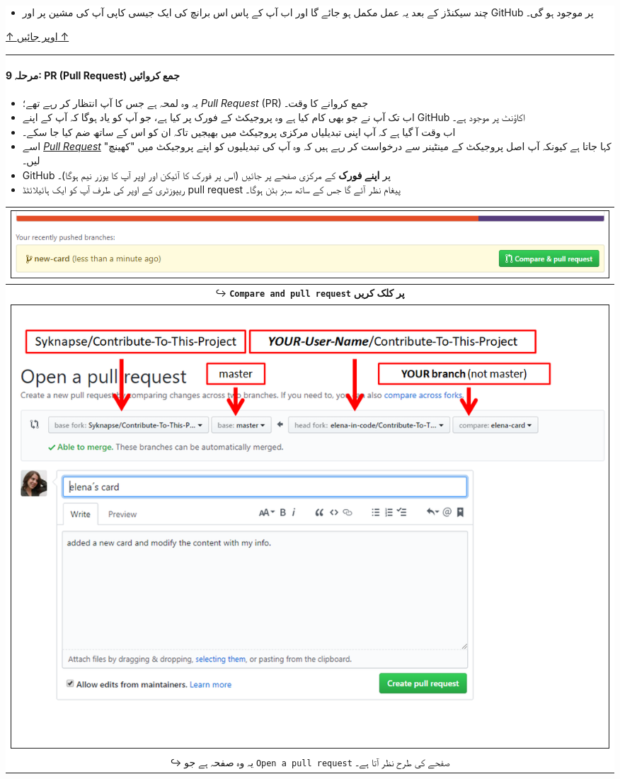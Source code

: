 - چند سیکنڈز کے بعد یہ عمل مکمل ہو جائے گا اور اب آپ کے پاس اس برانچ کی ایک جیسی کاپی آپ کی مشین پر اور GitHub پر موجود ہو گی۔

[↑ اوپر جائیں ↑](#quick-access-index)

---
#### مرحلہ 9: PR (Pull Request) جمع کروائیں

- یہ وہ لمحہ ہے جس کا آپ انتظار کر رہے تھے؛ _Pull Request_ (PR) جمع کروانے کا وقت۔
- اب تک آپ نے جو بھی کام کیا ہے وہ پروجیکٹ کے فورک پر کیا ہے، جو آپ کو یاد ہوگا کہ آپ کے اپنے GitHub اکاؤنٹ پر موجود ہے۔
- اب وقت آ گیا ہے کہ آپ اپنی تبدیلیاں مرکزی پروجیکٹ میں بھیجیں تاکہ ان کو اس کے ساتھ ضم کیا جا سکے۔
- اسے [_Pull Request_](https://help.github.com/articles/about-pull-requests/ 'About Pull Requests - GitHub Help') کہا جاتا ہے کیونکہ آپ اصل پروجیکٹ کے مینٹینر سے درخواست کر رہے ہیں کہ وہ آپ کی تبدیلیوں کو اپنے پروجیکٹ میں "کھینچ" لیں۔
- GitHub پر **اپنے فورک** کے مرکزی صفحے پر جائیں (اس پر فورک کا آئیکن اور اوپر آپ کا یوزر نیم ہوگا)۔
- ریپوزٹری کے اوپر کی طرف آپ کو ایک ہائیلائٹڈ pull request پیغام نظر آئے گا جس کے ساتھ سبز بٹن ہوگا۔

|  ![Pull Request جمع کروائیں](/readme-only/pull-request.PNG 'یہ عام طور پر صفحہ کے اوپری حصے میں ہوتا ہے، تفصیل کے نیچے اور پروجیکٹ فائلوں اور فولڈرز کے اوپر')  |
| :----------------------------------------------------------------------------------------------------------------------------------------------------------------: |
|                                                       :arrow_right_hook: **`Compare and pull request` پر کلک کریں**                                                       |
| ![Pull Request کھولیں](/readme-only/pull-request-branches.PNG 'آپ اپنی برانچ کو اپنے فورک سے اصل پروجیکٹ کی ماسٹر برانچ میں ضم کرنے کی درخواست کر رہے ہیں') |
|                                              :arrow_right_hook: یہ وہ صفحہ ہے جو `Open a pull request` صفحے کی طرح نظر آتا ہے۔                                               |
